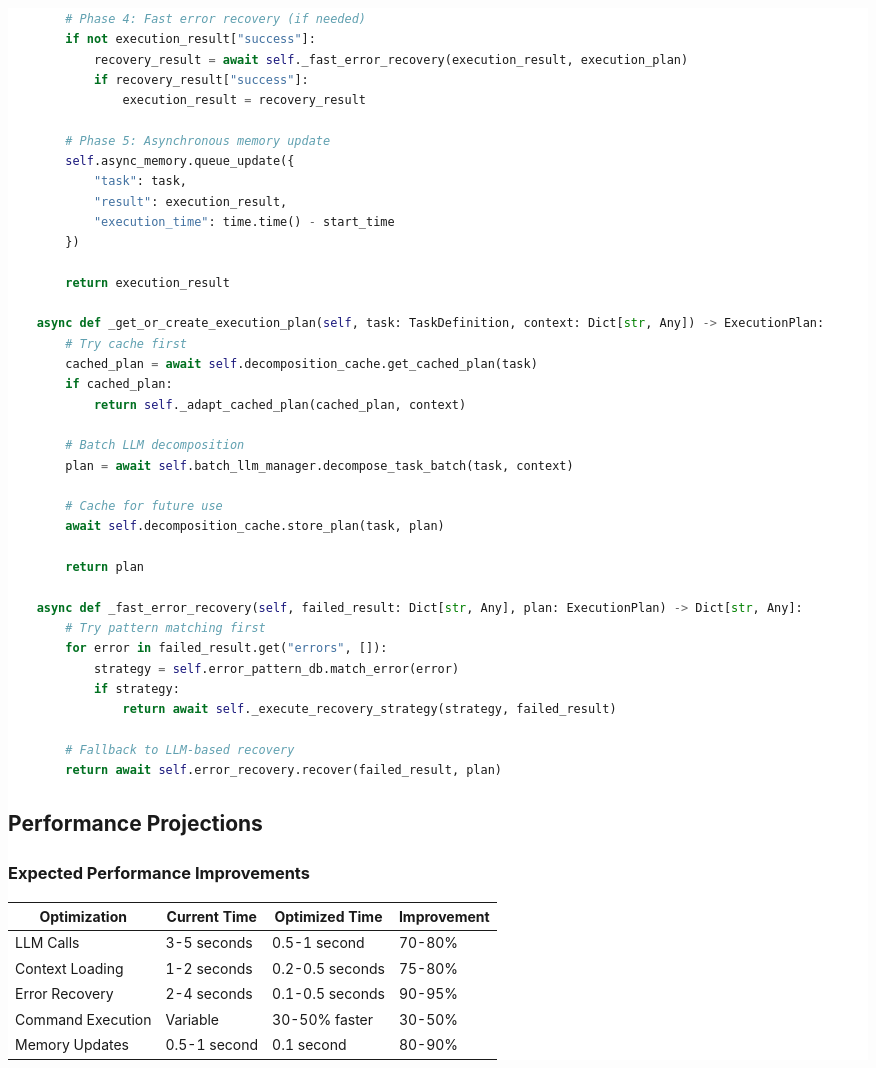 ```python
        # Phase 4: Fast error recovery (if needed)
        if not execution_result["success"]:
            recovery_result = await self._fast_error_recovery(execution_result, execution_plan)
            if recovery_result["success"]:
                execution_result = recovery_result
        
        # Phase 5: Asynchronous memory update
        self.async_memory.queue_update({
            "task": task,
            "result": execution_result,
            "execution_time": time.time() - start_time
        })
        
        return execution_result
    
    async def _get_or_create_execution_plan(self, task: TaskDefinition, context: Dict[str, Any]) -> ExecutionPlan:
        # Try cache first
        cached_plan = await self.decomposition_cache.get_cached_plan(task)
        if cached_plan:
            return self._adapt_cached_plan(cached_plan, context)
        
        # Batch LLM decomposition
        plan = await self.batch_llm_manager.decompose_task_batch(task, context)
        
        # Cache for future use
        await self.decomposition_cache.store_plan(task, plan)
        
        return plan
    
    async def _fast_error_recovery(self, failed_result: Dict[str, Any], plan: ExecutionPlan) -> Dict[str, Any]:
        # Try pattern matching first
        for error in failed_result.get("errors", []):
            strategy = self.error_pattern_db.match_error(error)
            if strategy:
                return await self._execute_recovery_strategy(strategy, failed_result)
        
        # Fallback to LLM-based recovery
        return await self.error_recovery.recover(failed_result, plan)
```

## Performance Projections

### Expected Performance Improvements

| Optimization | Current Time | Optimized Time | Improvement |
|--------------|--------------|----------------|-------------|
| LLM Calls | 3-5 seconds | 0.5-1 second | 70-80% |
| Context Loading | 1-2 seconds | 0.2-0.5 seconds | 75-80% |
| Error Recovery | 2-4 seconds | 0.1-0.5 seconds | 90-95% |
| Command Execution | Variable | 30-50% faster | 30-50% |
| Memory Updates | 0.5-1 second | 0.1 second | 80-90% |
